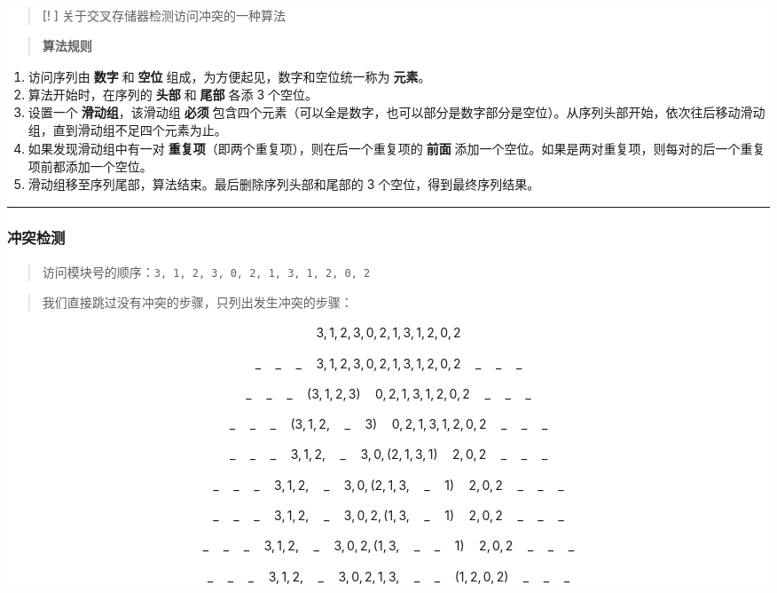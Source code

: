 
> [! ] 关于交叉存储器检测访问冲突的一种算法

> **算法规则**

1. 访问序列由 **数字** 和 **空位** 组成，为方便起见，数字和空位统一称为 **元素**。
2. 算法开始时，在序列的 **头部** 和 **尾部** 各添 3 个空位。
3. 设置一个 **滑动组**，该滑动组 **必须** 包含四个元素（可以全是数字，也可以部分是数字部分是空位）。从序列头部开始，依次往后移动滑动组，直到滑动组不足四个元素为止。
4. 如果发现滑动组中有一对 **重复项**（即两个重复项），则在后一个重复项的 **前面** 添加一个空位。如果是两对重复项，则每对的后一个重复项前都添加一个空位。
5. 滑动组移至序列尾部，算法结束。最后删除序列头部和尾部的 3 个空位，得到最终序列结果。

---

### 冲突检测

> 访问模块号的顺序：`3, 1, 2, 3, 0, 2, 1, 3, 1, 2, 0, 2`

> 我们直接跳过没有冲突的步骤，只列出发生冲突的步骤：

$$
3, 1, 2, 3, 0, 2, 1, 3, 1, 2, 0, 2
$$

$$
\_ \quad \_ \quad \_ \quad 3, 1, 2, 3, 0, 2, 1, 3, 1, 2, 0, 2 \quad \_ \quad \_ \quad \_
$$

$$
\_ \quad \_ \quad \_ \quad (3, 1, 2, 3) \quad 0, 2, 1, 3, 1, 2, 0, 2 \quad \_ \quad \_ \quad \_
$$

$$
\_ \quad \_ \quad \_ \quad (3, 1, 2, \quad \_ \quad 3) \quad 0, 2, 1, 3, 1, 2, 0, 2 \quad \_ \quad \_ \quad \_
$$

$$
\_ \quad \_ \quad \_ \quad 3, 1, 2, \quad \_ \quad 3, 0, (2, 1, 3, 1) \quad 2, 0, 2 \quad \_ \quad \_ \quad \_
$$

$$
\_ \quad \_ \quad \_ \quad 3, 1, 2, \quad \_ \quad 3, 0, (2, 1, 3, \quad \_ \quad 1) \quad 2, 0, 2 \quad \_ \quad \_ \quad \_
$$

$$
\_ \quad \_ \quad \_ \quad 3, 1, 2, \quad \_ \quad 3, 0, 2, (1, 3, \quad \_ \quad 1) \quad 2, 0, 2 \quad \_ \quad \_ \quad \_
$$

$$
\_ \quad \_ \quad \_ \quad 3, 1, 2, \quad \_ \quad 3, 0, 2, (1, 3, \quad \_ \quad \_ \quad 1) \quad 2, 0, 2 \quad \_ \quad \_ \quad \_
$$

$$
\_ \quad \_ \quad \_ \quad 3, 1, 2, \quad \_ \quad 3, 0, 2, 1, 3, \quad \_ \quad \_ \quad (1, 2, 0, 2) \quad \_ \quad \_ \quad \_
$$
